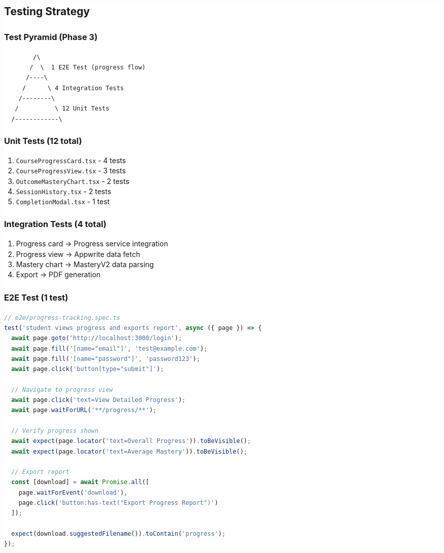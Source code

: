 
## Testing Strategy

### Test Pyramid (Phase 3)

```
        /\
       /  \  1 E2E Test (progress flow)
      /----\
     /      \ 4 Integration Tests
    /--------\
   /          \ 12 Unit Tests
  /------------\
```

### Unit Tests (12 total)

1. `CourseProgressCard.tsx` - 4 tests
2. `CourseProgressView.tsx` - 3 tests
3. `OutcomeMasteryChart.tsx` - 2 tests
4. `SessionHistory.tsx` - 2 tests
5. `CompletionModal.tsx` - 1 test

### Integration Tests (4 total)

1. Progress card → Progress service integration
2. Progress view → Appwrite data fetch
3. Mastery chart → MasteryV2 data parsing
4. Export → PDF generation

### E2E Test (1 test)

```typescript
// e2e/progress-tracking.spec.ts
test('student views progress and exports report', async ({ page }) => {
  await page.goto('http://localhost:3000/login');
  await page.fill('[name="email"]', 'test@example.com');
  await page.fill('[name="password"]', 'password123');
  await page.click('button[type="submit"]');

  // Navigate to progress view
  await page.click('text=View Detailed Progress');
  await page.waitForURL('**/progress/**');

  // Verify progress shown
  await expect(page.locator('text=Overall Progress')).toBeVisible();
  await expect(page.locator('text=Average Mastery')).toBeVisible();

  // Export report
  const [download] = await Promise.all([
    page.waitForEvent('download'),
    page.click('button:has-text("Export Progress Report")')
  ]);

  expect(download.suggestedFilename()).toContain('progress');
});
```

